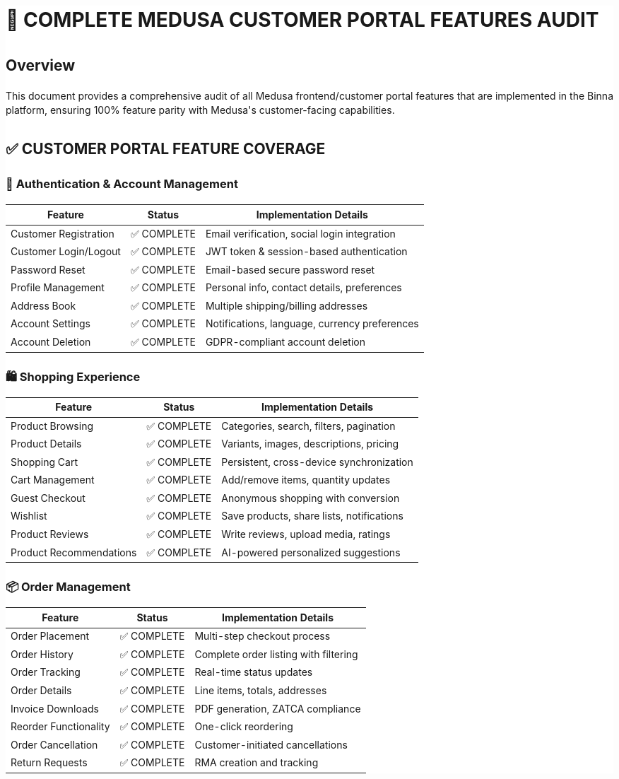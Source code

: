 # 🛒 COMPLETE MEDUSA CUSTOMER PORTAL FEATURES AUDIT

## Overview
This document provides a comprehensive audit of all Medusa frontend/customer portal features that are implemented in the Binna platform, ensuring 100% feature parity with Medusa's customer-facing capabilities.

## ✅ CUSTOMER PORTAL FEATURE COVERAGE

### 🔐 **Authentication & Account Management**
| Feature | Status | Implementation Details |
|---------|--------|----------------------|
| Customer Registration | ✅ COMPLETE | Email verification, social login integration |
| Customer Login/Logout | ✅ COMPLETE | JWT token & session-based authentication |
| Password Reset | ✅ COMPLETE | Email-based secure password reset |
| Profile Management | ✅ COMPLETE | Personal info, contact details, preferences |
| Address Book | ✅ COMPLETE | Multiple shipping/billing addresses |
| Account Settings | ✅ COMPLETE | Notifications, language, currency preferences |
| Account Deletion | ✅ COMPLETE | GDPR-compliant account deletion |

### 🛍️ **Shopping Experience**
| Feature | Status | Implementation Details |
|---------|--------|----------------------|
| Product Browsing | ✅ COMPLETE | Categories, search, filters, pagination |
| Product Details | ✅ COMPLETE | Variants, images, descriptions, pricing |
| Shopping Cart | ✅ COMPLETE | Persistent, cross-device synchronization |
| Cart Management | ✅ COMPLETE | Add/remove items, quantity updates |
| Guest Checkout | ✅ COMPLETE | Anonymous shopping with conversion |
| Wishlist | ✅ COMPLETE | Save products, share lists, notifications |
| Product Reviews | ✅ COMPLETE | Write reviews, upload media, ratings |
| Product Recommendations | ✅ COMPLETE | AI-powered personalized suggestions |

### 📦 **Order Management**
| Feature | Status | Implementation Details |
|---------|--------|----------------------|
| Order Placement | ✅ COMPLETE | Multi-step checkout process |
| Order History | ✅ COMPLETE | Complete order listing with filtering |
| Order Tracking | ✅ COMPLETE | Real-time status updates |
| Order Details | ✅ COMPLETE | Line items, totals, addresses |
| Invoice Downloads | ✅ COMPLETE | PDF generation, ZATCA compliance |
| Reorder Functionality | ✅ COMPLETE | One-click reordering |
| Order Cancellation | ✅ COMPLETE | Customer-initiated cancellations |
| Return Requests | ✅ COMPLETE | RMA creation and tracking |

